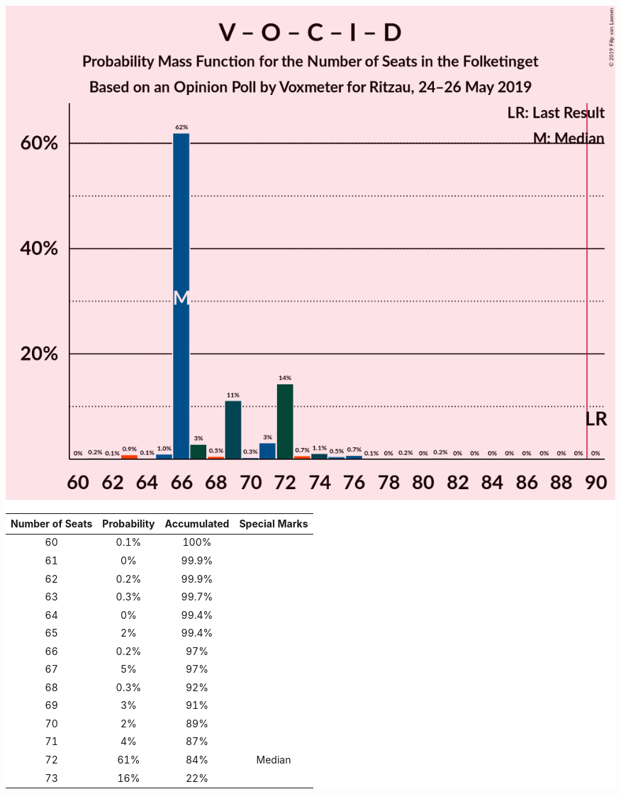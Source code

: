 ![Graph with seats probability mass function not yet produced](2019-05-26-Voxmeter-coalitions-seats-pmf-v–o–c–i–d.png "Seats Probability Mass Function")

| Number of Seats | Probability | Accumulated | Special Marks |
|:---------------:|:-----------:|:-----------:|:-------------:|
| 60 | 0.1% | 100% |  |
| 61 | 0% | 99.9% |  |
| 62 | 0.2% | 99.9% |  |
| 63 | 0.3% | 99.7% |  |
| 64 | 0% | 99.4% |  |
| 65 | 2% | 99.4% |  |
| 66 | 0.2% | 97% |  |
| 67 | 5% | 97% |  |
| 68 | 0.3% | 92% |  |
| 69 | 3% | 91% |  |
| 70 | 2% | 89% |  |
| 71 | 4% | 87% |  |
| 72 | 61% | 84% | Median |
| 73 | 16% | 22% |  |